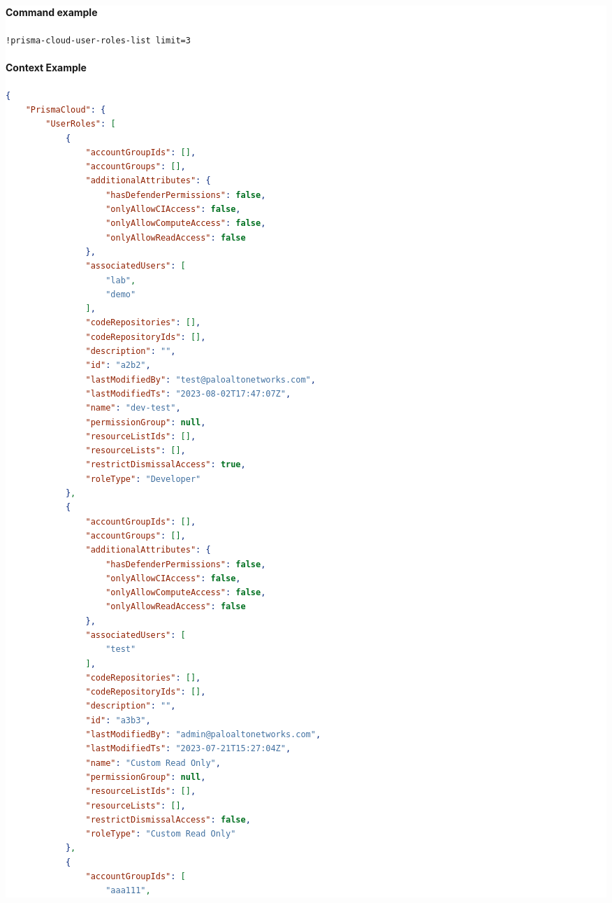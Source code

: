 #### Command example

```!prisma-cloud-user-roles-list limit=3```

#### Context Example

```json
{
    "PrismaCloud": {
        "UserRoles": [
            {
                "accountGroupIds": [],
                "accountGroups": [],
                "additionalAttributes": {
                    "hasDefenderPermissions": false,
                    "onlyAllowCIAccess": false,
                    "onlyAllowComputeAccess": false,
                    "onlyAllowReadAccess": false
                },
                "associatedUsers": [
                    "lab",
                    "demo"
                ],
                "codeRepositories": [],
                "codeRepositoryIds": [],
                "description": "",
                "id": "a2b2",
                "lastModifiedBy": "test@paloaltonetworks.com",
                "lastModifiedTs": "2023-08-02T17:47:07Z",
                "name": "dev-test",
                "permissionGroup": null,
                "resourceListIds": [],
                "resourceLists": [],
                "restrictDismissalAccess": true,
                "roleType": "Developer"
            },
            {
                "accountGroupIds": [],
                "accountGroups": [],
                "additionalAttributes": {
                    "hasDefenderPermissions": false,
                    "onlyAllowCIAccess": false,
                    "onlyAllowComputeAccess": false,
                    "onlyAllowReadAccess": false
                },
                "associatedUsers": [
                    "test"
                ],
                "codeRepositories": [],
                "codeRepositoryIds": [],
                "description": "",
                "id": "a3b3",
                "lastModifiedBy": "admin@paloaltonetworks.com",
                "lastModifiedTs": "2023-07-21T15:27:04Z",
                "name": "Custom Read Only",
                "permissionGroup": null,
                "resourceListIds": [],
                "resourceLists": [],
                "restrictDismissalAccess": false,
                "roleType": "Custom Read Only"
            },
            {
                "accountGroupIds": [
                    "aaa111",
```